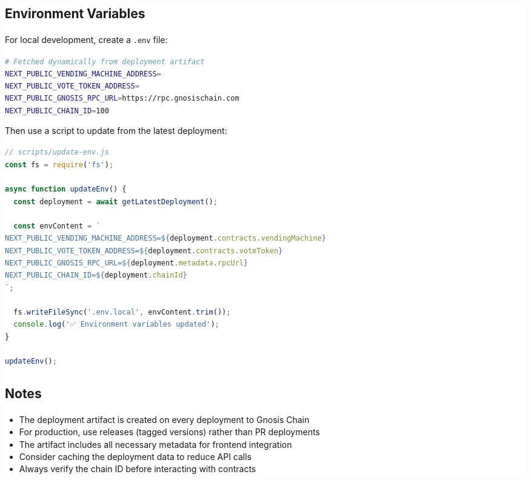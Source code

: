 ```javascript
```

## Environment Variables

For local development, create a `.env` file:

```bash
# Fetched dynamically from deployment artifact
NEXT_PUBLIC_VENDING_MACHINE_ADDRESS=
NEXT_PUBLIC_VOTE_TOKEN_ADDRESS=
NEXT_PUBLIC_GNOSIS_RPC_URL=https://rpc.gnosischain.com
NEXT_PUBLIC_CHAIN_ID=100
```

Then use a script to update from the latest deployment:

```javascript
// scripts/update-env.js
const fs = require('fs');

async function updateEnv() {
  const deployment = await getLatestDeployment();
  
  const envContent = `
NEXT_PUBLIC_VENDING_MACHINE_ADDRESS=${deployment.contracts.vendingMachine}
NEXT_PUBLIC_VOTE_TOKEN_ADDRESS=${deployment.contracts.voteToken}
NEXT_PUBLIC_GNOSIS_RPC_URL=${deployment.metadata.rpcUrl}
NEXT_PUBLIC_CHAIN_ID=${deployment.chainId}
`;
  
  fs.writeFileSync('.env.local', envContent.trim());
  console.log('✅ Environment variables updated');
}

updateEnv();
```

## Notes

- The deployment artifact is created on every deployment to Gnosis Chain
- For production, use releases (tagged versions) rather than PR deployments
- The artifact includes all necessary metadata for frontend integration
- Consider caching the deployment data to reduce API calls
- Always verify the chain ID before interacting with contracts